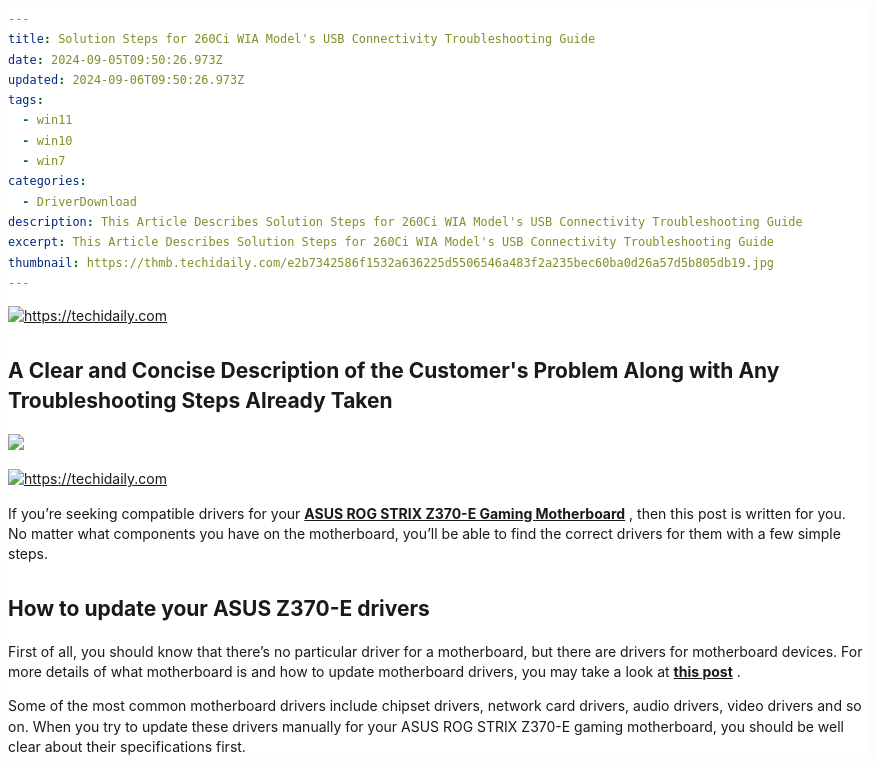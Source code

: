 ```yaml
---
title: Solution Steps for 260Ci WIA Model's USB Connectivity Troubleshooting Guide
date: 2024-09-05T09:50:26.973Z
updated: 2024-09-06T09:50:26.973Z
tags:
  - win11
  - win10
  - win7
categories:
  - DriverDownload
description: This Article Describes Solution Steps for 260Ci WIA Model's USB Connectivity Troubleshooting Guide
excerpt: This Article Describes Solution Steps for 260Ci WIA Model's USB Connectivity Troubleshooting Guide
thumbnail: https://thmb.techidaily.com/e2b7342586f1532a636225d5506546a483f2a235bec60ba0d26a57d5b805db19.jpg
---
```



<a href="https://aligracehair.sjv.io/c/5597632/2115938/19272" target="_top" id="2115938">
  <img src="//a.impactradius-go.com/display-ad/19272-2115938" border="0" alt="https://techidaily.com" width="120" height="90"/>
</a>
<img height="0" width="0" src="https://aligracehair.sjv.io/i/5597632/2115938/19272" style="position:absolute;visibility:hidden;" border="0" />

## A Clear and Concise Description of the Customer's Problem Along with Any Troubleshooting Steps Already Taken

![](https://images.drivereasy.com/wp-content/uploads/2019/07/image-267.png)


<a href="https://unicoeye.pxf.io/c/5597632/2134490/18498" target="_top" id="2134490">
  <img src="//a.impactradius-go.com/display-ad/18498-2134490" border="0" alt="https://techidaily.com" width="728" height="90"/>
</a>
<img height="0" width="0" src="https://unicoeye.pxf.io/i/5597632/2134490/18498" style="position:absolute;visibility:hidden;" border="0" />

 If you’re seeking compatible drivers for your **[ASUS ROG STRIX Z370-E Gaming Motherboard](https://www.asus.com/us/Motherboards/ROG-STRIX-Z370-E-GAMING/)**  , then this post is written for you. No matter what components you have on the motherboard, you’ll be able to find the correct drivers for them with a few simple steps.

## How to update your ASUS Z370-E drivers

 First of all, you should know that there’s no particular driver for a motherboard, but there are drivers for motherboard devices. For more details of what motherboard is and how to update motherboard drivers, you may take a look at **[this post](https://tools.techidaily.com/drivereasy/download/)**  .

 Some of the most common motherboard drivers include chipset drivers, network card drivers, audio drivers, video drivers and so on. When you try to update these drivers manually for your ASUS ROG STRIX Z370-E gaming motherboard, you should be well clear about their specifications first.
